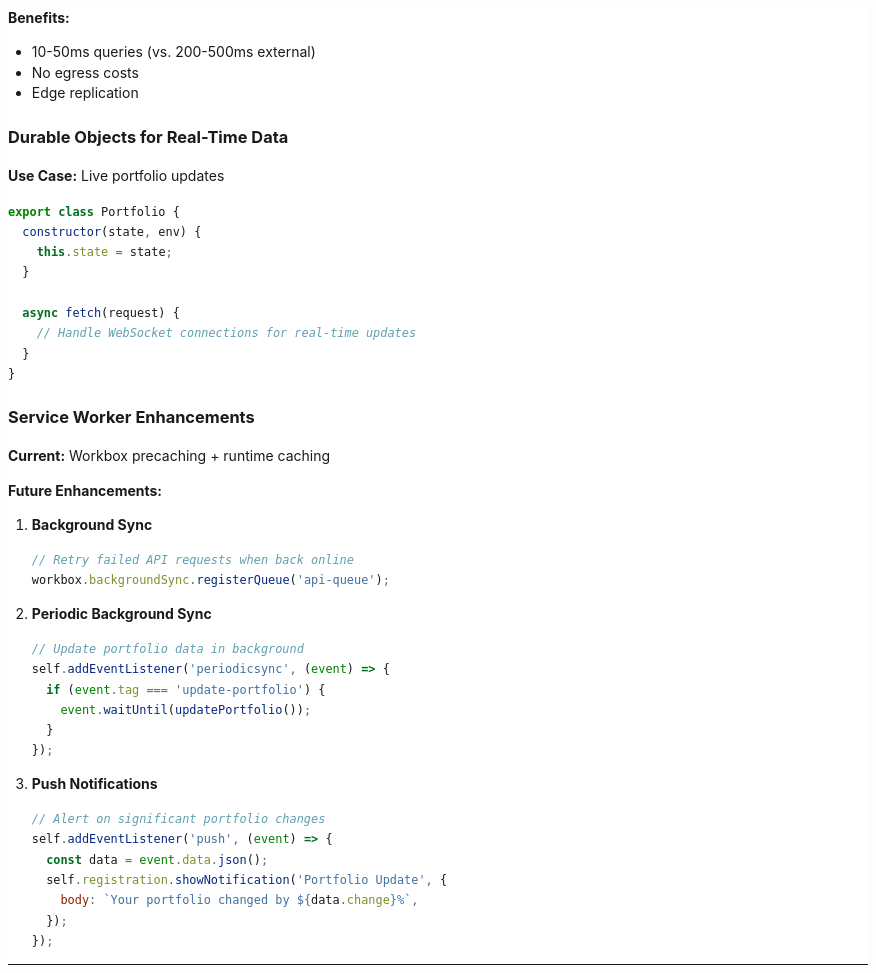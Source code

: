 **Benefits:**
- 10-50ms queries (vs. 200-500ms external)
- No egress costs
- Edge replication

### Durable Objects for Real-Time Data

**Use Case:** Live portfolio updates

```javascript
export class Portfolio {
  constructor(state, env) {
    this.state = state;
  }

  async fetch(request) {
    // Handle WebSocket connections for real-time updates
  }
}
```

### Service Worker Enhancements

**Current:** Workbox precaching + runtime caching

**Future Enhancements:**

1. **Background Sync**
   ```javascript
   // Retry failed API requests when back online
   workbox.backgroundSync.registerQueue('api-queue');
   ```

2. **Periodic Background Sync**
   ```javascript
   // Update portfolio data in background
   self.addEventListener('periodicsync', (event) => {
     if (event.tag === 'update-portfolio') {
       event.waitUntil(updatePortfolio());
     }
   });
   ```

3. **Push Notifications**
   ```javascript
   // Alert on significant portfolio changes
   self.addEventListener('push', (event) => {
     const data = event.data.json();
     self.registration.showNotification('Portfolio Update', {
       body: `Your portfolio changed by ${data.change}%`,
     });
   });
   ```

---
